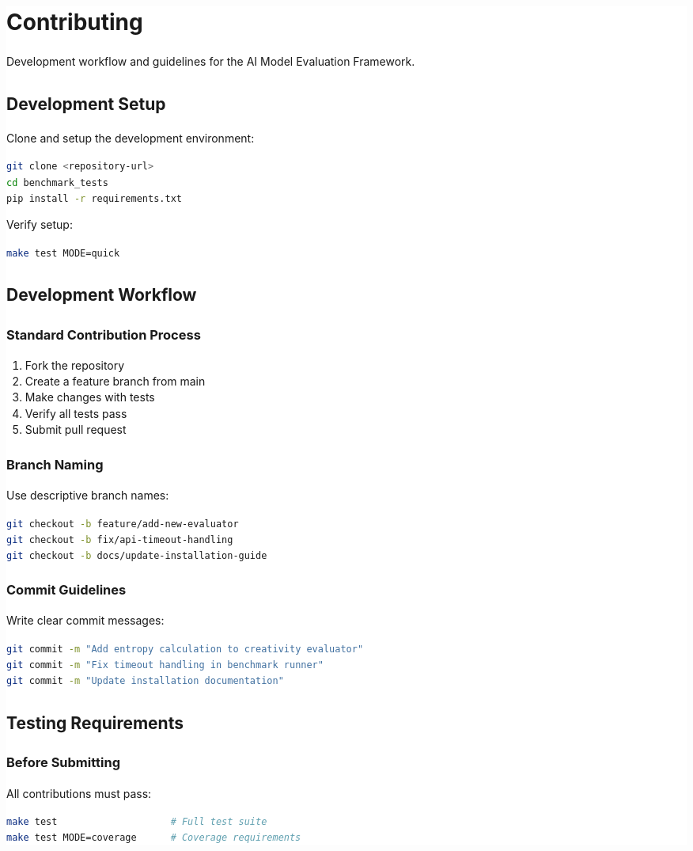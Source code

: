 # Contributing

Development workflow and guidelines for the AI Model Evaluation Framework.

## Development Setup

Clone and setup the development environment:
```bash
git clone <repository-url>
cd benchmark_tests
pip install -r requirements.txt
```

Verify setup:
```bash
make test MODE=quick
```

## Development Workflow

### Standard Contribution Process

1. Fork the repository
2. Create a feature branch from main
3. Make changes with tests
4. Verify all tests pass
5. Submit pull request

### Branch Naming

Use descriptive branch names:
```bash
git checkout -b feature/add-new-evaluator
git checkout -b fix/api-timeout-handling  
git checkout -b docs/update-installation-guide
```

### Commit Guidelines

Write clear commit messages:
```bash
git commit -m "Add entropy calculation to creativity evaluator"
git commit -m "Fix timeout handling in benchmark runner"
git commit -m "Update installation documentation"
```

## Testing Requirements

### Before Submitting

All contributions must pass:
```bash
make test                    # Full test suite
make test MODE=coverage      # Coverage requirements
```
